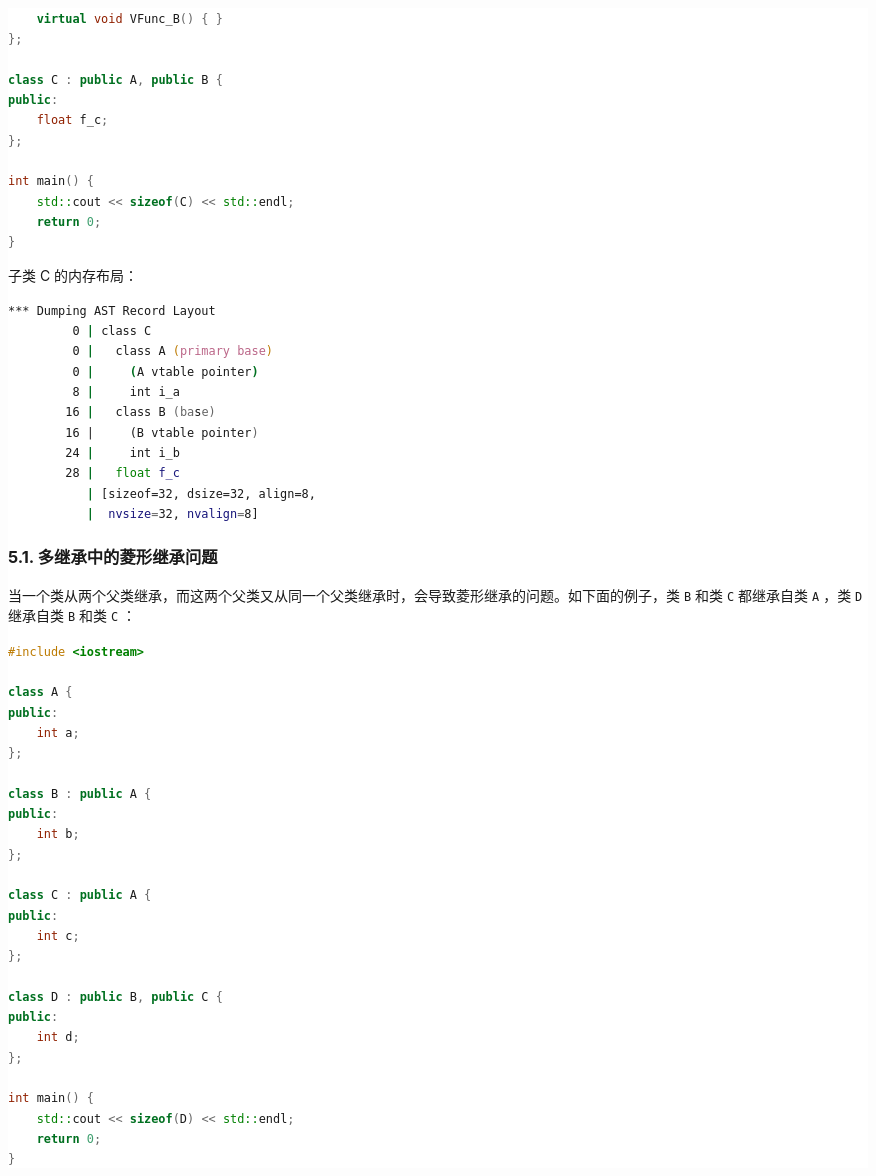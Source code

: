 ```cpp
    virtual void VFunc_B() { }
};

class C : public A, public B {
public:
    float f_c;
};

int main() {
    std::cout << sizeof(C) << std::endl;
    return 0;
}
```

子类 C 的内存布局：

```zsh
*** Dumping AST Record Layout
         0 | class C
         0 |   class A (primary base)
         0 |     (A vtable pointer)
         8 |     int i_a
        16 |   class B (base)
        16 |     (B vtable pointer)
        24 |     int i_b
        28 |   float f_c
           | [sizeof=32, dsize=32, align=8,
           |  nvsize=32, nvalign=8]
```

### 5.1. 多继承中的菱形继承问题

当一个类从两个父类继承，而这两个父类又从同一个父类继承时，会导致菱形继承的问题。如下面的例子，类 `B` 和类 `C` 都继承自类 `A` ，类 `D` 继承自类 `B` 和类 `C` ：

```cpp
#include <iostream>

class A {
public:
    int a;
};

class B : public A {
public:
    int b;
};

class C : public A {
public:
    int c;
};

class D : public B, public C {
public:
    int d;
};

int main() {
    std::cout << sizeof(D) << std::endl;
    return 0;
}
```
